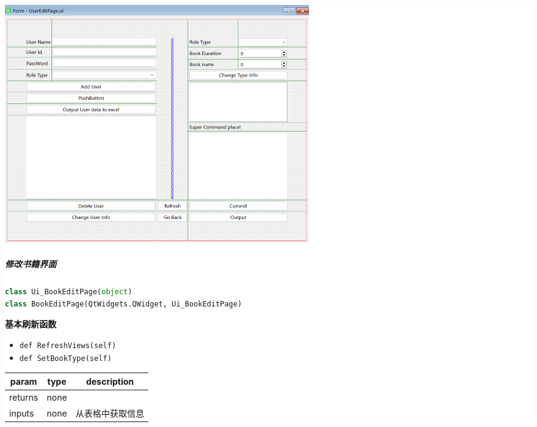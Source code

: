 <img src=".\DisplayPics\pages\useredit.png" alt="image-20220516104141857" style="zoom:50%;" />

##### 修改书籍界面

```python
class Ui_BookEditPage(object)
class BookEditPage(QtWidgets.QWidget, Ui_BookEditPage)
```

**基本刷新函数**

- `def RefreshViews(self)`
- `def SetBookType(self)`

| param   | type | description      |
| ------- | ---- | ---------------- |
| returns | none |                  |
| inputs  | none | 从表格中获取信息 |
